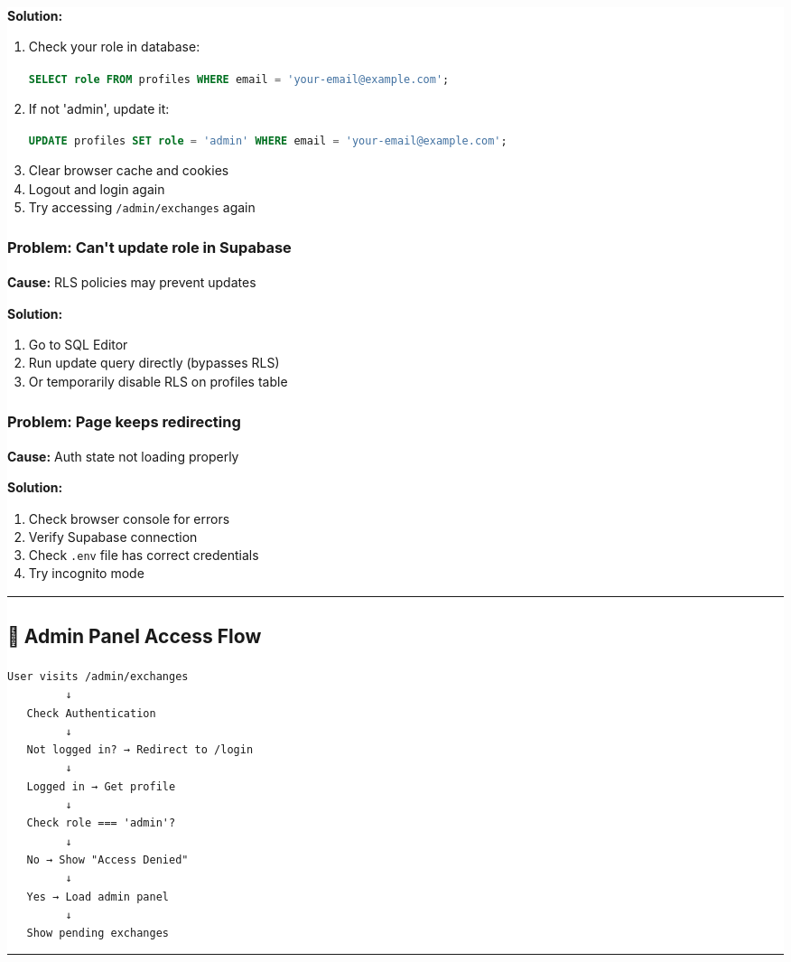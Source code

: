 **Solution:**
1. Check your role in database:
   ```sql
   SELECT role FROM profiles WHERE email = 'your-email@example.com';
   ```
2. If not 'admin', update it:
   ```sql
   UPDATE profiles SET role = 'admin' WHERE email = 'your-email@example.com';
   ```
3. Clear browser cache and cookies
4. Logout and login again
5. Try accessing `/admin/exchanges` again

### Problem: Can't update role in Supabase

**Cause:** RLS policies may prevent updates

**Solution:**
1. Go to SQL Editor
2. Run update query directly (bypasses RLS)
3. Or temporarily disable RLS on profiles table

### Problem: Page keeps redirecting

**Cause:** Auth state not loading properly

**Solution:**
1. Check browser console for errors
2. Verify Supabase connection
3. Check `.env` file has correct credentials
4. Try incognito mode

---

## 📱 Admin Panel Access Flow

```
User visits /admin/exchanges
         ↓
   Check Authentication
         ↓
   Not logged in? → Redirect to /login
         ↓
   Logged in → Get profile
         ↓
   Check role === 'admin'?
         ↓
   No → Show "Access Denied"
         ↓
   Yes → Load admin panel
         ↓
   Show pending exchanges
```

---